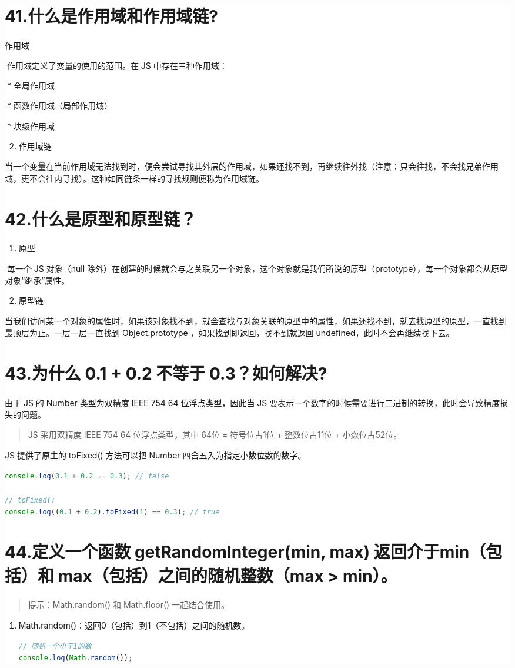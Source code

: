 # 41.什么是作用域和作用域链?


 作用域

​    作用域定义了变量的使用的范围。在 JS 中存在三种作用域：

​    \* 全局作用域

​    \* 函数作用域（局部作用域）

​    \* 块级作用域

2. 作用域链

​    当一个变量在当前作用域无法找到时，便会尝试寻找其外层的作用域，如果还找不到，再继续往外找（注意：只会往找，不会找兄弟作用域，更不会往内寻找）。这种如同链条一样的寻找规则便称为作用域链。

# 42.什么是原型和原型链？

   1. 原型

   ​    每一个 JS 对象（null 除外）在创建的时候就会与之关联另一个对象，这个对象就是我们所说的原型（prototype），每一个对象都会从原型对象“继承”属性。

   2. 原型链

   ​    当我们访问某一个对象的属性时，如果该对象找不到，就会查找与对象关联的原型中的属性，如果还找不到，就去找原型的原型，一直找到最顶层为止。一层一层一直找到 Object.prototype ，如果找到即返回，找不到就返回 undefined，此时不会再继续找下去。

# 43.为什么 0.1 + 0.2 不等于 0.3？如何解决?


 由于 JS 的 Number 类型为双精度 IEEE 754 64 位浮点类型，因此当 JS 要表示一个数字的时候需要进行二进制的转换，此时会导致精度损失的问题。

> JS 采用双精度 IEEE 754 64 位浮点类型，其中 64位 = 符号位占1位 + 整数位占11位 + 小数位占52位。

JS 提供了原生的 toFixed() 方法可以把 Number 四舍五入为指定小数位数的数字。

```js
console.log(0.1 + 0.2 == 0.3); // false

// toFixed() 
console.log((0.1 + 0.2).toFixed(1) == 0.3); // true
```

# 44.定义一个函数 getRandomInteger(min, max) 返回介于min（包括）和 max（包括）之间的随机整数（max > min）。


> 提示：Math.random() 和 Math.floor() 一起结合使用。

1. Math.random()：返回0（包括）到1（不包括）之间的随机数。

   ```js
   // 随机一个小于1的数
   console.log(Math.random());
   ```
